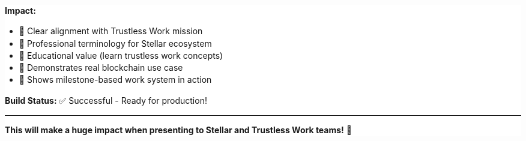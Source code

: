 **Impact:**
- 🎯 Clear alignment with Trustless Work mission
- 🎯 Professional terminology for Stellar ecosystem
- 🎯 Educational value (learn trustless work concepts)
- 🎯 Demonstrates real blockchain use case
- 🎯 Shows milestone-based work system in action

**Build Status:** ✅ Successful - Ready for production!

---

**This will make a huge impact when presenting to Stellar and Trustless Work teams!** 🚀

